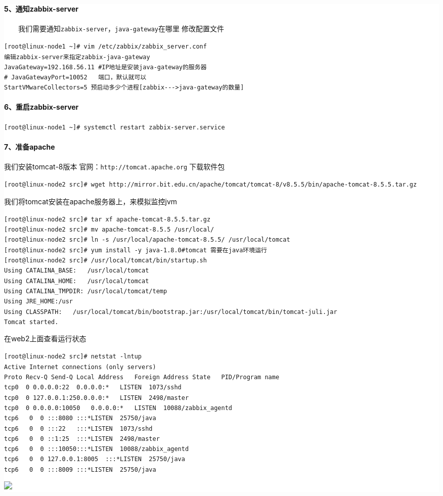 #### 5、通知zabbix-server 
　　我们需要通知`zabbix-server`，`java-gateway`在哪里 
修改配置文件

    [root@linux-node1 ~]# vim /etc/zabbix/zabbix_server.conf 
    编辑zabbix-server来指定zabbix-java-gateway
    JavaGateway=192.168.56.11 #IP地址是安装java-gateway的服务器
    # JavaGatewayPort=10052   端口，默认就可以
    StartVMwareCollectors=5 预启动多少个进程[zabbix--->java-gateway的数量]

#### 6、重启zabbix-server

    [root@linux-node1 ~]# systemctl restart zabbix-server.service 

#### 7、准备apache 
我们安装tomcat-8版本 
官网：`http://tomcat.apache.org` 
下载软件包

    [root@linux-node2 src]# wget http://mirror.bit.edu.cn/apache/tomcat/tomcat-8/v8.5.5/bin/apache-tomcat-8.5.5.tar.gz

我们将tomcat安装在apache服务器上，来模拟监控jvm

    [root@linux-node2 src]# tar xf apache-tomcat-8.5.5.tar.gz 
    [root@linux-node2 src]# mv apache-tomcat-8.5.5 /usr/local/
    [root@linux-node2 src]# ln -s /usr/local/apache-tomcat-8.5.5/ /usr/local/tomcat
    [root@linux-node2 src]# yum install -y java-1.8.0#tomcat 需要在java环境运行
    [root@linux-node2 src]# /usr/local/tomcat/bin/startup.sh 
    Using CATALINA_BASE:   /usr/local/tomcat
    Using CATALINA_HOME:   /usr/local/tomcat
    Using CATALINA_TMPDIR: /usr/local/tomcat/temp
    Using JRE_HOME:/usr
    Using CLASSPATH:   /usr/local/tomcat/bin/bootstrap.jar:/usr/local/tomcat/bin/tomcat-juli.jar
    Tomcat started.

在web2上面查看运行状态

    [root@linux-node2 src]# netstat -lntup
    Active Internet connections (only servers)
    Proto Recv-Q Send-Q Local Address   Foreign Address State   PID/Program name
    tcp0  0 0.0.0.0:22  0.0.0.0:*   LISTEN  1073/sshd   
    tcp0  0 127.0.0.1:250.0.0.0:*   LISTEN  2498/master 
    tcp0  0 0.0.0.0:10050   0.0.0.0:*   LISTEN  10088/zabbix_agentd 
    tcp6   0  0 :::8080 :::*LISTEN  25750/java  
    tcp6   0  0 :::22   :::*LISTEN  1073/sshd   
    tcp6   0  0 ::1:25  :::*LISTEN  2498/master 
    tcp6   0  0 :::10050:::*LISTEN  10088/zabbix_agentd 
    tcp6   0  0 127.0.0.1:8005  :::*LISTEN  25750/java  
    tcp6   0  0 :::8009 :::*LISTEN  25750/java
  
![](https://i.imgur.com/1OprelT.png)
